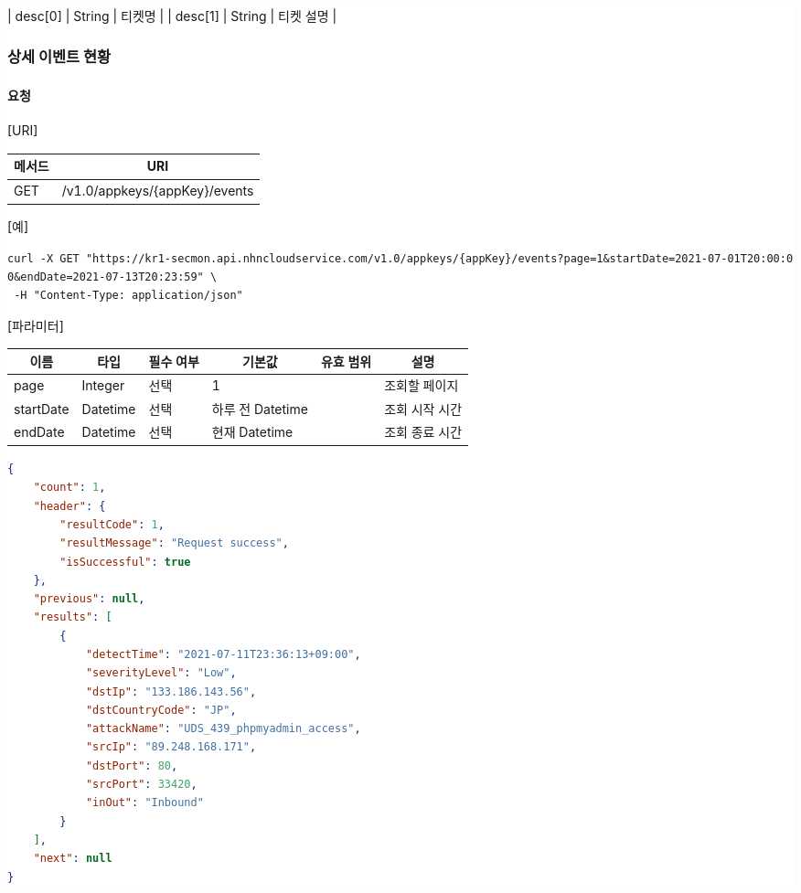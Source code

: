 | desc[0] | String | 티켓명 |
| desc[1] | String | 티켓 설명 |

### 상세 이벤트 현황

#### 요청

[URI]

| 메서드 | URI |
| --- | --- |
| GET | /v1.0/appkeys/{appKey}/events |

[예]

```
curl -X GET "https://kr1-secmon.api.nhncloudservice.com/v1.0/appkeys/{appKey}/events?page=1&startDate=2021-07-01T20:00:00&endDate=2021-07-13T20:23:59" \
 -H "Content-Type: application/json"
```

[파라미터]

| 이름 | 타입 | 필수 여부 | 기본값 | 유효 범위 | 설명 |
| --- | --- | --- | --- | --- | --- |
| page | Integer | 선택 | 1 |  | 조회할 페이지 |
| startDate | Datetime | 선택 | 하루 전 Datetime |  | 조회 시작 시간 |
| endDate | Datetime | 선택 | 현재 Datetime |  | 조회 종료 시간 |

``` json
{
    "count": 1,
    "header": {
        "resultCode": 1,
        "resultMessage": "Request success",
        "isSuccessful": true
    },
    "previous": null,
    "results": [
        {
            "detectTime": "2021-07-11T23:36:13+09:00",
            "severityLevel": "Low",
            "dstIp": "133.186.143.56",
            "dstCountryCode": "JP",
            "attackName": "UDS_439_phpmyadmin_access",
            "srcIp": "89.248.168.171",
            "dstPort": 80,
            "srcPort": 33420,
            "inOut": "Inbound"
        }
    ],
    "next": null
}
```
